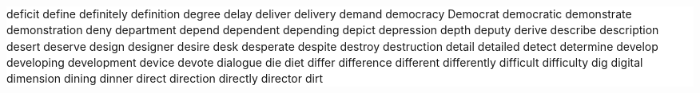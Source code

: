 deficit
define
definitely
definition
degree
delay
deliver
delivery
demand
democracy
Democrat
democratic
demonstrate
demonstration
deny
department
depend
dependent
depending
depict
depression
depth
deputy
derive
describe
description
desert
deserve
design
designer
desire
desk
desperate
despite
destroy
destruction
detail
detailed
detect
determine
develop
developing
development
device
devote
dialogue
die
diet
differ
difference
different
differently
difficult
difficulty
dig
digital
dimension
dining
dinner
direct
direction
directly
director
dirt